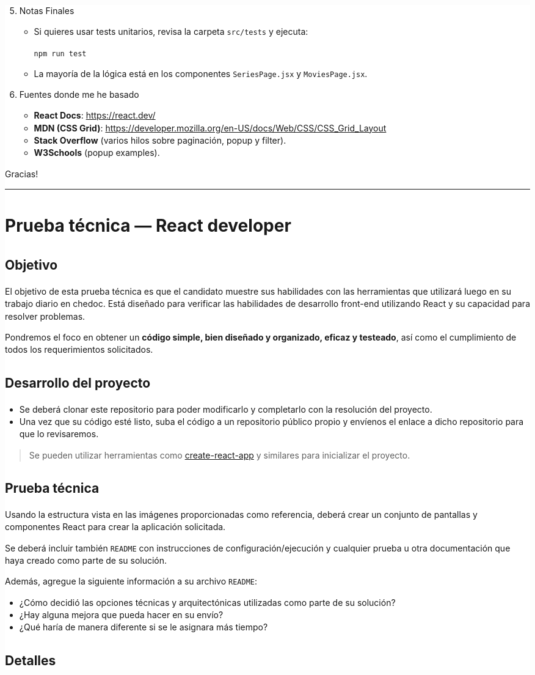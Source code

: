 5. Notas Finales

   - Si quieres usar tests unitarios, revisa la carpeta `src/tests` y ejecuta:
     ```
     npm run test
     ```
   - La mayoría de la lógica está en los componentes `SeriesPage.jsx` y `MoviesPage.jsx`.

6. Fuentes donde me he basado
   - **React Docs**: https://react.dev/
   - **MDN (CSS Grid)**: https://developer.mozilla.org/en-US/docs/Web/CSS/CSS_Grid_Layout
   - **Stack Overflow** (varios hilos sobre paginación, popup y filter).
   - **W3Schools** (popup examples).

Gracias!

---

# Prueba técnica — React developer

## Objetivo

El objetivo de esta prueba técnica es que el candidato muestre sus habilidades con las herramientas que utilizará luego en su trabajo diario en chedoc. Está diseñado para verificar las habilidades de desarrollo front-end utilizando React y su capacidad para resolver problemas.

Pondremos el foco en obtener un **código simple, bien diseñado y organizado, eficaz y testeado**, así como el cumplimiento de todos los requerimientos solicitados.

## Desarrollo del proyecto

- Se deberá clonar este repositorio para poder modificarlo y completarlo con la resolución del proyecto.
- Una vez que su código esté listo, suba el código a un repositorio público propio y envíenos el enlace a dicho repositorio para que lo revisaremos.

> Se pueden utilizar herramientas como [create-react-app](https://github.com/facebook/create-react-app) y similares para inicializar el proyecto.

## Prueba técnica

Usando la estructura vista en las imágenes proporcionadas como referencia, deberá crear un conjunto de pantallas y componentes React para crear la aplicación solicitada.

Se deberá incluir también `README` con instrucciones de configuración/ejecución y cualquier prueba u otra documentación que haya creado como parte de su solución.

Además, agregue la siguiente información a su archivo `README`:

- ¿Cómo decidió las opciones técnicas y arquitectónicas utilizadas como parte de su solución?
- ¿Hay alguna mejora que pueda hacer en su envío?
- ¿Qué haría de manera diferente si se le asignara más tiempo?

## Detalles
